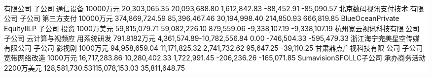 有限公司
子公司
通信设备
10000万元
20,303,065.35
20,093,688.80
1,612,842.83
-88,452.91
-85,090.57
北京数码视讯支付技术
有限公司
子公司
第三方支付
10000万元
374,869,724.59
85,396,467.46
30,194,998.40
214,850.93
666,819.85
BlueOceanPrivate
EquityIILP
子公司
投资
1000万美元
59,815,079.71
59,082,226.10
879,559.06
-9,338,107.19
-9,338,107.19
杭州宽云视讯科技有限
公司
子公司
云计算与视频应
用系统研发
791.8182万元
4,361,574.89-10,782,556.84
0.00
-746,504.33
-595,479.33
浙江海宁完美星空传媒
有限公司
子公司
影视剧
1000万元
94,958,659.04
11,171,825.32
2,741,732.62
95,647.25
-39,110.25
甘肃鼎点广视科技有限
公司
子公司
宽带网络改造
1000万元
16,717,283.86
10,280,402.33
1,722,991.45
-206,236.26
-165,071.85
SumavisionSFOLLC子公司
承办商务活动
2200万美元
128,581,730.53115,078,153.03
35,811,648.75